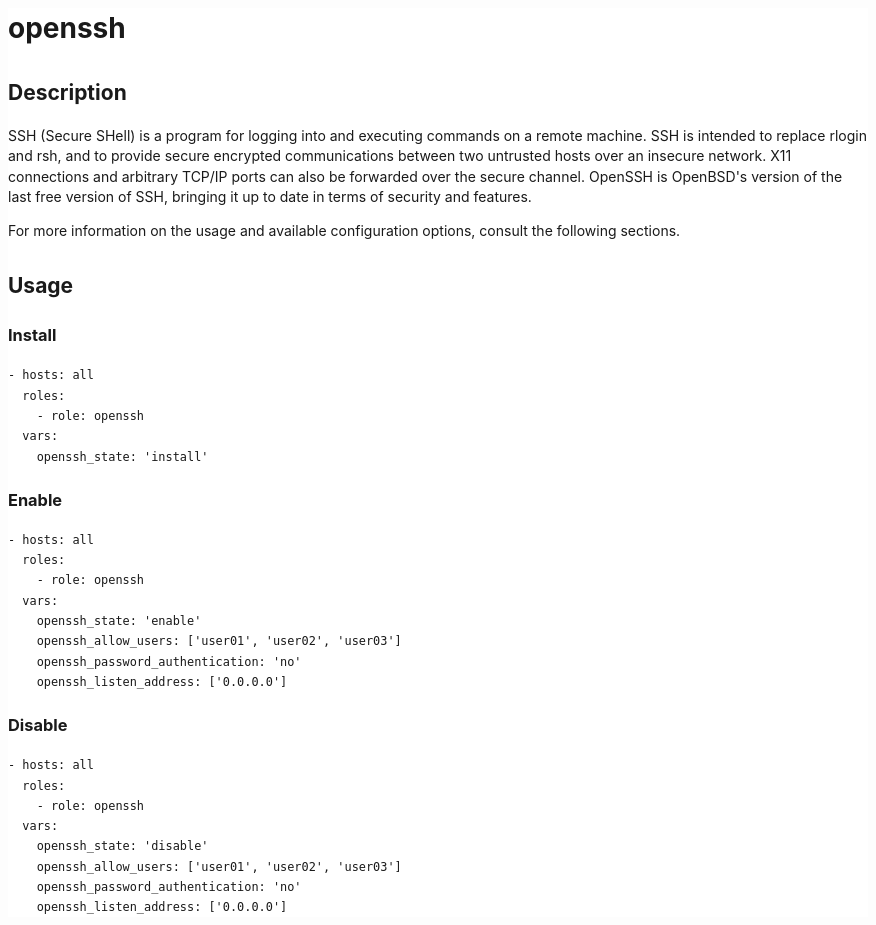 # openssh

## Description

SSH (Secure SHell) is a program for logging into and executing commands on a
remote machine. SSH is intended to replace rlogin and rsh, and to provide secure
encrypted communications between two untrusted hosts over an insecure network.
X11 connections and arbitrary TCP/IP ports can also be forwarded over the secure
channel.
OpenSSH is OpenBSD's version of the last free version of SSH, bringing it up to
date in terms of security and features.

For more information on the usage and available configuration options,
consult the following sections.

## Usage

### Install

```
- hosts: all
  roles:
    - role: openssh
  vars:
    openssh_state: 'install'
```

### Enable

```
- hosts: all
  roles:
    - role: openssh
  vars:
    openssh_state: 'enable'
    openssh_allow_users: ['user01', 'user02', 'user03']
    openssh_password_authentication: 'no'
    openssh_listen_address: ['0.0.0.0']
```

### Disable

```
- hosts: all
  roles:
    - role: openssh
  vars:
    openssh_state: 'disable'
    openssh_allow_users: ['user01', 'user02', 'user03']
    openssh_password_authentication: 'no'
    openssh_listen_address: ['0.0.0.0']
```
